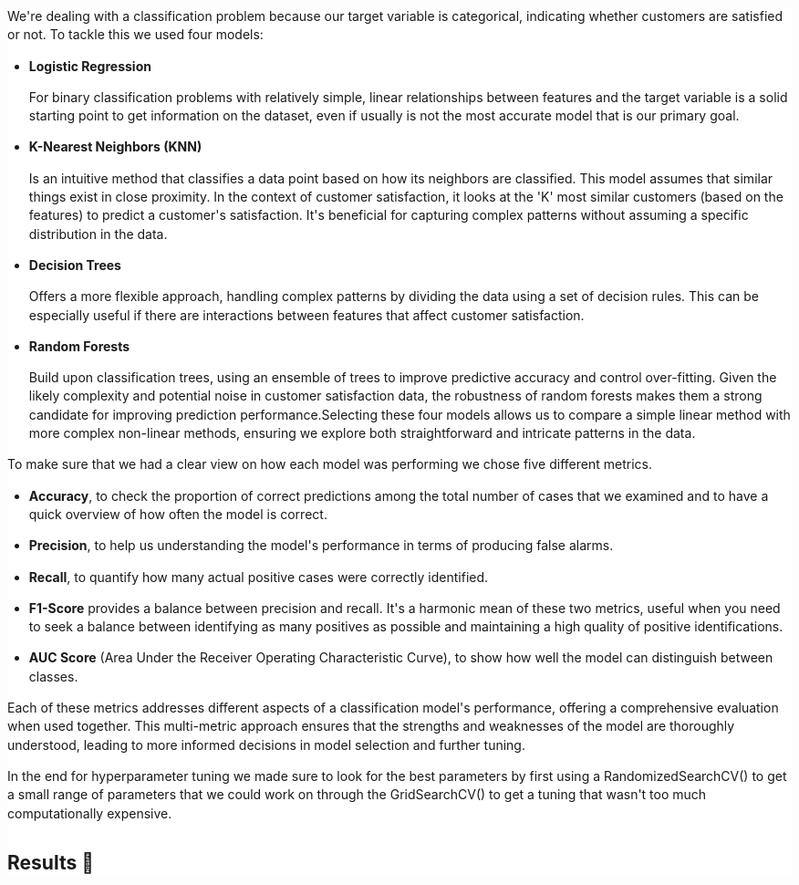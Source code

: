 We're dealing with a classification problem because our target variable is categorical, indicating whether customers are satisfied or not. To tackle this we used four models:

- **Logistic Regression** 
    
    For binary classification problems with relatively simple, linear relationships between features and the target variable is a solid starting point to get information on the dataset, even if usually is not the most accurate model that is our primary goal.

- **K-Nearest Neighbors (KNN)** 
    
    Is an intuitive method that classifies a data point based on how its neighbors are classified. This model assumes that similar things exist in close proximity. In the context of customer satisfaction, it looks at the 'K' most similar customers (based on the features) to predict a customer's satisfaction. It's beneficial for capturing complex patterns without assuming a specific distribution in the data.

- **Decision Trees** 

    Offers a more flexible approach, handling complex patterns by dividing the data using a set of decision rules. This can be especially useful if there are interactions between features that affect customer satisfaction.

- **Random Forests** 

    Build upon classification trees, using an ensemble of trees to improve predictive accuracy and control over-fitting. Given the likely complexity and potential noise in customer satisfaction data, the robustness of random forests makes them a strong candidate for improving prediction performance.Selecting these four models allows us to compare a simple linear method with more complex non-linear methods, ensuring we explore both straightforward and intricate patterns in the data.

To make sure that we had a clear view on how each model was performing we chose five different metrics.

- **Accuracy**, to check the proportion of correct predictions among the total number of cases that we examined and to have a quick overview of how often the model is correct.

- **Precision**, to help us understanding the model's performance in terms of producing false alarms.

- **Recall**, to quantify how many actual positive cases were correctly identified.

- **F1-Score** provides a balance between precision and recall. It's a harmonic mean of these two metrics, useful when you need to seek a balance between identifying as many positives as possible and maintaining a high quality of positive identifications.

- **AUC Score** (Area Under the Receiver Operating Characteristic Curve), to show how well the model can distinguish between classes.

Each of these metrics addresses different aspects of a classification model's performance, offering a comprehensive evaluation when used together. This multi-metric approach ensures that the strengths and weaknesses of the model are thoroughly understood, leading to more informed decisions in model selection and further tuning.

In the end for hyperparameter tuning we made sure to look for the best parameters by first using a RandomizedSearchCV() to get a small range of parameters that we could work on through the GridSearchCV() to get a tuning that wasn't too much computationally expensive.

## Results 📑
